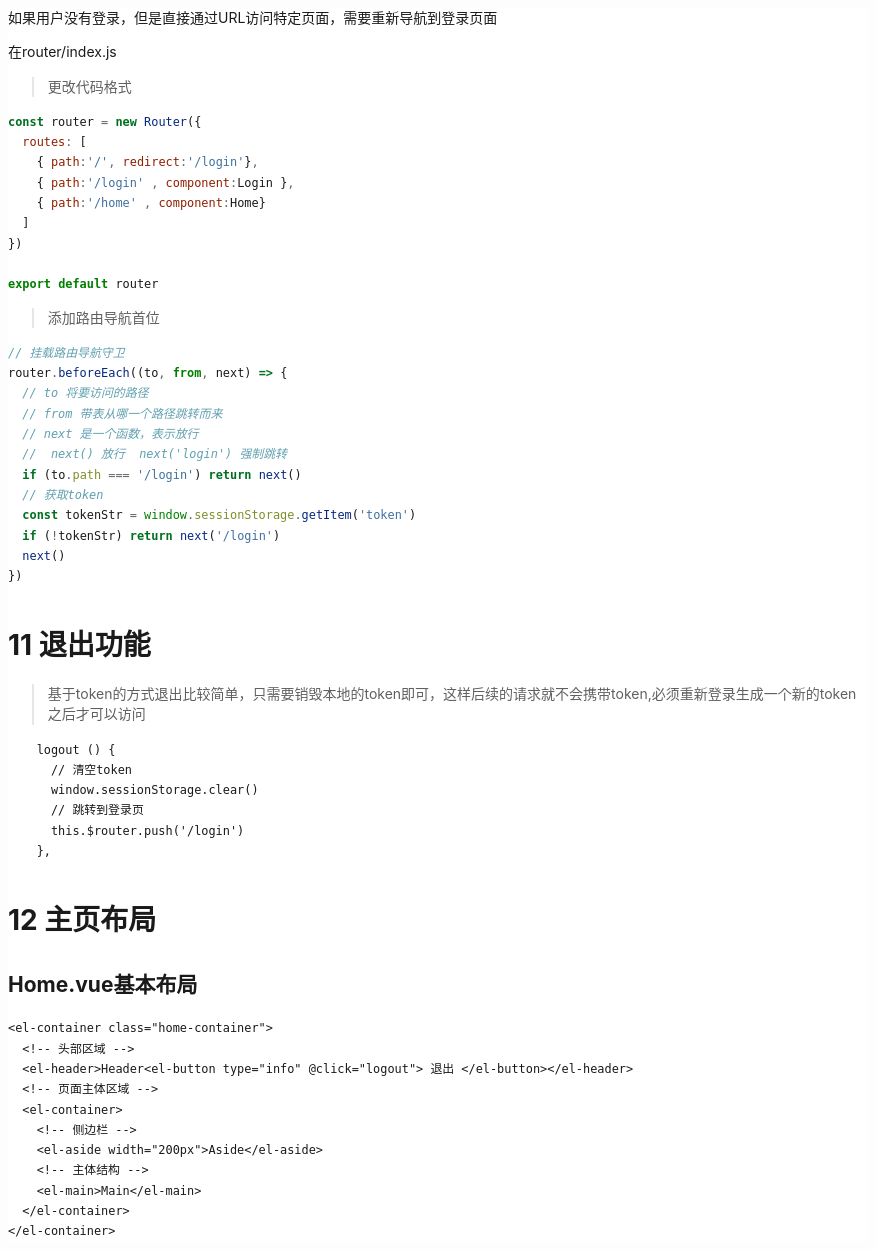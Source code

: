 如果用户没有登录，但是直接通过URL访问特定页面，需要重新导航到登录页面

在router/index.js 

>更改代码格式

```js
const router = new Router({
  routes: [
    { path:'/', redirect:'/login'},
    { path:'/login' , component:Login },
    { path:'/home' , component:Home}
  ]
})

export default router 
```

> 添加路由导航首位

```js
// 挂载路由导航守卫
router.beforeEach((to, from, next) => {
  // to 将要访问的路径
  // from 带表从哪一个路径跳转而来
  // next 是一个函数，表示放行
  //  next() 放行  next('login') 强制跳转
  if (to.path === '/login') return next()
  // 获取token
  const tokenStr = window.sessionStorage.getItem('token')
  if (!tokenStr) return next('/login')
  next()
})
```

# 11 退出功能

> 基于token的方式退出比较简单，只需要销毁本地的token即可，这样后续的请求就不会携带token,必须重新登录生成一个新的token之后才可以访问

```
    logout () {
      // 清空token
      window.sessionStorage.clear()
      // 跳转到登录页
      this.$router.push('/login')
    },
```

# 12 主页布局

## Home.vue基本布局

```vue
<el-container class="home-container">
  <!-- 头部区域 -->
  <el-header>Header<el-button type="info" @click="logout"> 退出 </el-button></el-header>
  <!-- 页面主体区域 -->
  <el-container>
    <!-- 侧边栏 -->
    <el-aside width="200px">Aside</el-aside>
    <!-- 主体结构 -->
    <el-main>Main</el-main>
  </el-container>
</el-container>
```
